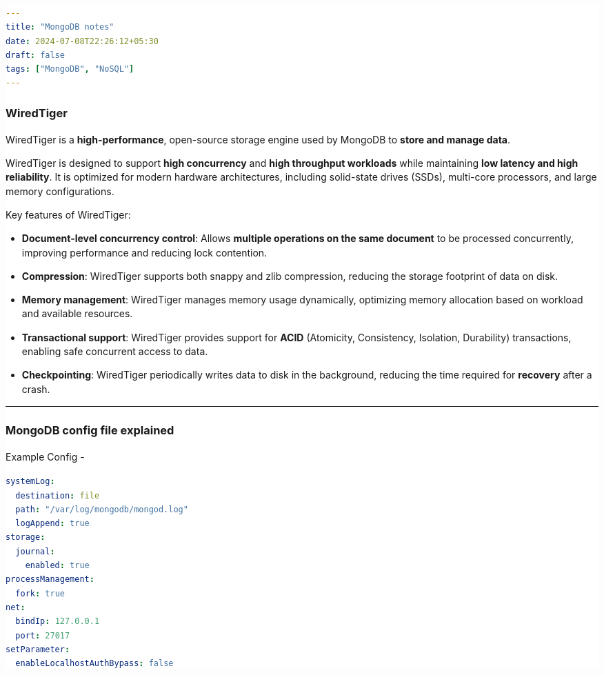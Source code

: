 ```yaml
---
title: "MongoDB notes"
date: 2024-07-08T22:26:12+05:30
draft: false
tags: ["MongoDB", "NoSQL"]
---
```


### WiredTiger

WiredTiger is a **high-performance**, open-source storage engine used by MongoDB to **store and manage data**.

WiredTiger is designed to support **high concurrency** and **high throughput workloads** while maintaining **low latency and high reliability**. It is optimized for modern hardware architectures, including solid-state drives (SSDs), multi-core processors, and large memory configurations.

Key features of WiredTiger:

- **Document-level concurrency control**: Allows **multiple operations on the same document** to be processed concurrently, improving performance and reducing lock contention.

- **Compression**: WiredTiger supports both snappy and zlib compression, reducing the storage footprint of data on disk.

- **Memory management**: WiredTiger manages memory usage dynamically, optimizing memory allocation based on workload and available resources.

- **Transactional support**: WiredTiger provides support for **ACID** (Atomicity, Consistency, Isolation, Durability) transactions, enabling safe concurrent access to data.

- **Checkpointing**: WiredTiger periodically writes data to disk in the background, reducing the time required for **recovery** after a crash.

---

### MongoDB config file explained

Example Config -

```yml
systemLog:
  destination: file
  path: "/var/log/mongodb/mongod.log"
  logAppend: true
storage:
  journal:
    enabled: true
processManagement:
  fork: true
net:
  bindIp: 127.0.0.1
  port: 27017
setParameter:
  enableLocalhostAuthBypass: false
```
